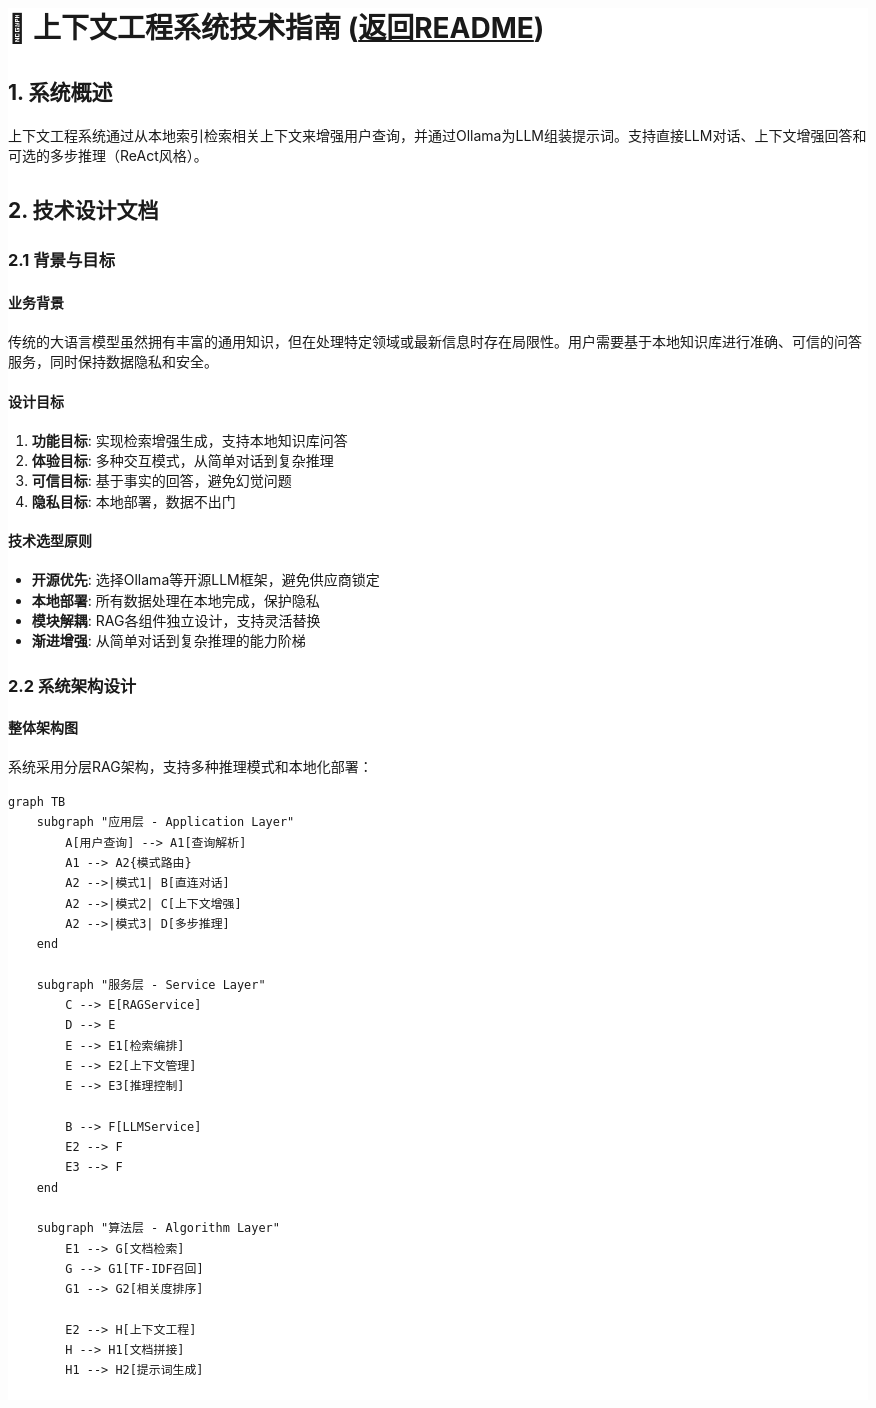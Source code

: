 # 🤖 上下文工程系统技术指南 ([返回README](../README.md))

## 1. 系统概述

上下文工程系统通过从本地索引检索相关上下文来增强用户查询，并通过Ollama为LLM组装提示词。支持直接LLM对话、上下文增强回答和可选的多步推理（ReAct风格）。

## 2. 技术设计文档

### 2.1 背景与目标

#### 业务背景
传统的大语言模型虽然拥有丰富的通用知识，但在处理特定领域或最新信息时存在局限性。用户需要基于本地知识库进行准确、可信的问答服务，同时保持数据隐私和安全。

#### 设计目标
1. **功能目标**: 实现检索增强生成，支持本地知识库问答
2. **体验目标**: 多种交互模式，从简单对话到复杂推理
3. **可信目标**: 基于事实的回答，避免幻觉问题
4. **隐私目标**: 本地部署，数据不出门

#### 技术选型原则
- **开源优先**: 选择Ollama等开源LLM框架，避免供应商锁定
- **本地部署**: 所有数据处理在本地完成，保护隐私
- **模块解耦**: RAG各组件独立设计，支持灵活替换
- **渐进增强**: 从简单对话到复杂推理的能力阶梯

### 2.2 系统架构设计

#### 整体架构图
系统采用分层RAG架构，支持多种推理模式和本地化部署：

```mermaid
graph TB
    subgraph "应用层 - Application Layer"
        A[用户查询] --> A1[查询解析]
        A1 --> A2{模式路由}
        A2 -->|模式1| B[直连对话]
        A2 -->|模式2| C[上下文增强]  
        A2 -->|模式3| D[多步推理]
    end
    
    subgraph "服务层 - Service Layer"
        C --> E[RAGService]
        D --> E
        E --> E1[检索编排]
        E --> E2[上下文管理]
        E --> E3[推理控制]
        
        B --> F[LLMService]
        E2 --> F
        E3 --> F
    end
    
    subgraph "算法层 - Algorithm Layer"
        E1 --> G[文档检索]
        G --> G1[TF-IDF召回]
        G1 --> G2[相关度排序]
        
        E2 --> H[上下文工程]
        H --> H1[文档拼接]
        H1 --> H2[提示词生成]
        
```